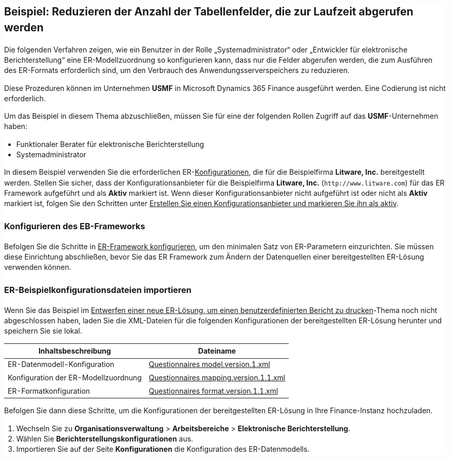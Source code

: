 ## <a name="example-reduce-the-number-of-table-fields-that-are-fetched-at-runtime"></a>Beispiel: Reduzieren der Anzahl der Tabellenfelder, die zur Laufzeit abgerufen werden

Die folgenden Verfahren zeigen, wie ein Benutzer in der Rolle „Systemadministrator“ oder „Entwickler für elektronische Berichterstellung“ eine ER-Modellzuordnung so konfigurieren kann, dass nur die Felder abgerufen werden, die zum Ausführen des ER-Formats erforderlich sind, um den Verbrauch des Anwendungsserverspeichers zu reduzieren.

Diese Prozeduren können im Unternehmen **USMF** in Microsoft Dynamics 365 Finance ausgeführt werden. Eine Codierung ist nicht erforderlich.

Um das Beispiel in diesem Thema abzuschließen, müssen Sie für eine der folgenden Rollen Zugriff auf das **USMF**-Unternehmen haben:

- Funktionaler Berater für elektronische Berichterstellung
- Systemadministrator

In diesem Beispiel verwenden Sie die erforderlichen ER-[Konfigurationen](general-electronic-reporting.md#Configuration), die für die Beispielfirma **Litware, Inc.** bereitgestellt werden. Stellen Sie sicher, dass der Konfigurationsanbieter für die Beispielfirma **Litware, Inc.** (`http://www.litware.com`) für das ER Framework aufgeführt und als **Aktiv** markiert ist. Wenn dieser Konfigurationsanbieter nicht aufgeführt ist oder nicht als **Aktiv** markiert ist, folgen Sie den Schritten unter [Erstellen Sie einen Konfigurationsanbieter und markieren Sie ihn als aktiv](tasks/er-configuration-provider-mark-it-active-2016-11.md).

### <a name="configure-the-er-framework"></a>Konfigurieren des EB-Frameworks

Befolgen Sie die Schritte in [ER-Framework konfigurieren](er-quick-start2-customize-report.md#ConfigureFramework), um den minimalen Satz von ER-Parametern einzurichten. Sie müssen diese Einrichtung abschließen, bevor Sie das ER Framework zum Ändern der Datenquellen einer bereitgestellten ER-Lösung verwenden können.

### <a name="import-the-sample-er-configurations"></a>ER-Beispielkonfigurationsdateien importieren

Wenn Sie das Beispiel im [Entwerfen einer neue ER-Lösung, um einen benutzerdefinierten Bericht zu drucken](er-quick-start1-new-solution.md)-Thema noch nicht abgeschlossen haben, laden Sie die XML-Dateien für die folgenden Konfigurationen der bereitgestellten ER-Lösung herunter und speichern Sie sie lokal.

| Inhaltsbeschreibung            | Dateiname |
|--------------------------------|-----------|
| ER-Datenmodell-Konfiguration    | [Questionnaires model.version.1.xml](https://download.microsoft.com/download/b/6/3/b633bd34-d200-4422-96d9-8f62eb5218f8/Questionnaires_model.version.1.xml) |
| Konfiguration der ER-Modellzuordnung | [Questionnaires mapping.version.1.1.xml](https://download.microsoft.com/download/7/b/2/7b258e4e-4bd5-46a4-8114-27419ae4acd8/Questionnaires_mapping.version.1.1.xml) |
| ER-Formatkonfiguration        | [Questionnaires format.version.1.1.xml](https://download.microsoft.com/download/1/b/a/1ba39ec2-257a-44d8-972f-25bf7d18fb41/Questionnaires_format.version.1.1.xml) |

Befolgen Sie dann diese Schritte, um die Konfigurationen der bereitgestellten ER-Lösung in Ihre Finance-Instanz hochzuladen.

1. Wechseln Sie zu **Organisationsverwaltung** \> **Arbeitsbereiche** \> **Elektronische Berichterstellung**.
2. Wählen Sie **Berichterstellungskonfigurationen** aus.
3. Importieren Sie auf der Seite **Konfigurationen** die Konfiguration des ER-Datenmodells.
